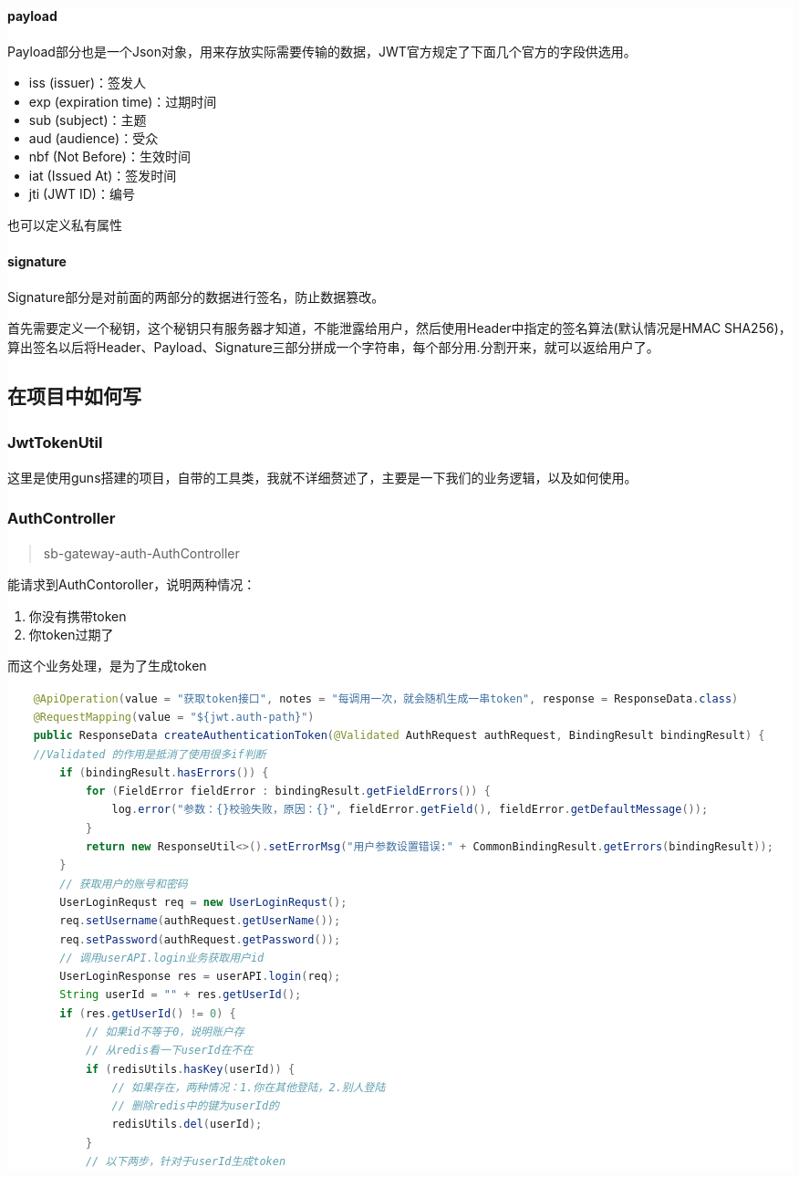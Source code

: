 
#### payload
Payload部分也是一个Json对象，用来存放实际需要传输的数据，JWT官方规定了下面几个官方的字段供选用。

- iss (issuer)：签发人
- exp (expiration time)：过期时间
- sub (subject)：主题
- aud (audience)：受众
- nbf (Not Before)：生效时间
- iat (Issued At)：签发时间
- jti (JWT ID)：编号

也可以定义私有属性

#### signature
Signature部分是对前面的两部分的数据进行签名，防止数据篡改。

首先需要定义一个秘钥，这个秘钥只有服务器才知道，不能泄露给用户，然后使用Header中指定的签名算法(默认情况是HMAC SHA256)，算出签名以后将Header、Payload、Signature三部分拼成一个字符串，每个部分用.分割开来，就可以返给用户了。

## 在项目中如何写

### JwtTokenUtil
这里是使用guns搭建的项目，自带的工具类，我就不详细赘述了，主要是一下我们的业务逻辑，以及如何使用。


### AuthController
> sb-gateway-auth-AuthController

能请求到AuthContoroller，说明两种情况：
1. 你没有携带token
2. 你token过期了

而这个业务处理，是为了生成token

```java
    @ApiOperation(value = "获取token接口", notes = "每调用一次，就会随机生成一串token", response = ResponseData.class)
    @RequestMapping(value = "${jwt.auth-path}")
    public ResponseData createAuthenticationToken(@Validated AuthRequest authRequest, BindingResult bindingResult) {
    //Validated 的作用是抵消了使用很多if判断
        if (bindingResult.hasErrors()) {
            for (FieldError fieldError : bindingResult.getFieldErrors()) {
                log.error("参数：{}校验失败，原因：{}", fieldError.getField(), fieldError.getDefaultMessage());
            }
            return new ResponseUtil<>().setErrorMsg("用户参数设置错误:" + CommonBindingResult.getErrors(bindingResult));
        }
        // 获取用户的账号和密码
        UserLoginRequst req = new UserLoginRequst();
        req.setUsername(authRequest.getUserName());
        req.setPassword(authRequest.getPassword());
        // 调用userAPI.login业务获取用户id
        UserLoginResponse res = userAPI.login(req);
        String userId = "" + res.getUserId();
        if (res.getUserId() != 0) {
            // 如果id不等于0，说明账户存
            // 从redis看一下userId在不在
            if (redisUtils.hasKey(userId)) {
                // 如果存在，两种情况：1.你在其他登陆，2.别人登陆
                // 删除redis中的键为userId的
                redisUtils.del(userId);
            }
            // 以下两步，针对于userId生成token
```